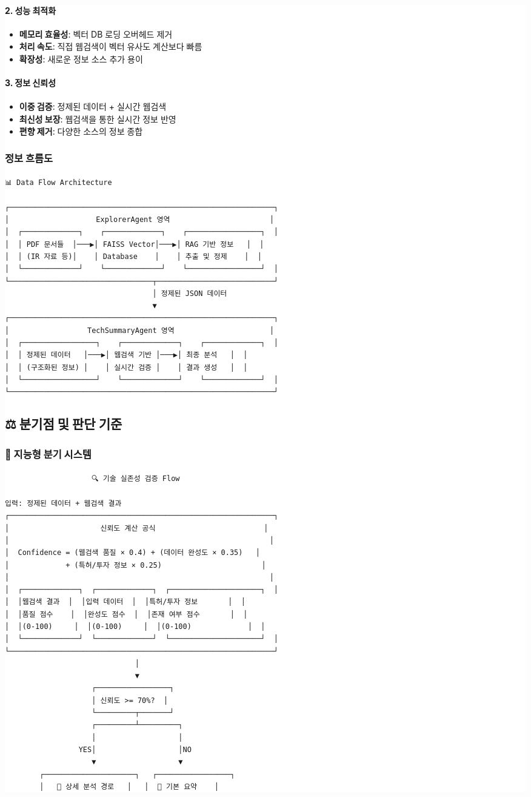 #### **2. 성능 최적화**
- **메모리 효율성**: 벡터 DB 로딩 오버헤드 제거
- **처리 속도**: 직접 웹검색이 벡터 유사도 계산보다 빠름
- **확장성**: 새로운 정보 소스 추가 용이

#### **3. 정보 신뢰성**
- **이중 검증**: 정제된 데이터 + 실시간 웹검색
- **최신성 보장**: 웹검색을 통한 실시간 정보 반영
- **편향 제거**: 다양한 소스의 정보 종합

### **정보 흐름도**
```
📊 Data Flow Architecture

┌─────────────────────────────────────────────────────────────┐
│                    ExplorerAgent 영역                       │
│  ┌─────────────┐    ┌─────────────┐    ┌─────────────────┐  │
│  │ PDF 문서들  │───▶│ FAISS Vector│───▶│ RAG 기반 정보   │  │
│  │ (IR 자료 등)│    │ Database    │    │ 추출 및 정제    │  │
│  └─────────────┘    └─────────────┘    └─────────────────┘  │
└─────────────────────────────────┬───────────────────────────┘
                                  │ 정제된 JSON 데이터
                                  ▼
┌─────────────────────────────────────────────────────────────┐
│                  TechSummaryAgent 영역                      │
│  ┌─────────────────┐    ┌─────────────┐    ┌─────────────┐  │
│  │ 정제된 데이터   │───▶│ 웹검색 기반 │───▶│ 최종 분석   │  │
│  │ (구조화된 정보) │    │ 실시간 검증 │    │ 결과 생성   │  │
│  └─────────────────┘    └─────────────┘    └─────────────┘  │
└─────────────────────────────────────────────────────────────┘
```

## ⚖️ 분기점 및 판단 기준

### **🎯 지능형 분기 시스템**

```
                    🔍 기술 실존성 검증 Flow

입력: 정제된 데이터 + 웹검색 결과
┌─────────────────────────────────────────────────────────────┐
│                     신뢰도 계산 공식                         │
│                                                            │
│  Confidence = (웹검색 품질 × 0.4) + (데이터 완성도 × 0.35)   │
│             + (특허/투자 정보 × 0.25)                       │
│                                                            │
│  ┌─────────────┐  ┌─────────────┐  ┌─────────────────────┐  │
│  │웹검색 결과  │  │입력 데이터  │  │특허/투자 정보       │  │
│  │품질 점수    │  │완성도 점수  │  │존재 여부 점수       │  │
│  │(0-100)     │  │(0-100)     │  │(0-100)             │  │
│  └─────────────┘  └─────────────┘  └─────────────────────┘  │
└─────────────────────────────────────────────────────────────┘
                              │
                              ▼
                    ┌─────────────────┐
                    │ 신뢰도 >= 70%?  │
                    └─────────┬───────┘
                    ┌─────────┴─────────┐
                    │                   │
                 YES│                   │NO
                    ▼                   ▼
        ┌─────────────────────┐   ┌─────────────────┐
        │   🚀 상세 분석 경로   │   │  📝 기본 요약    │
```